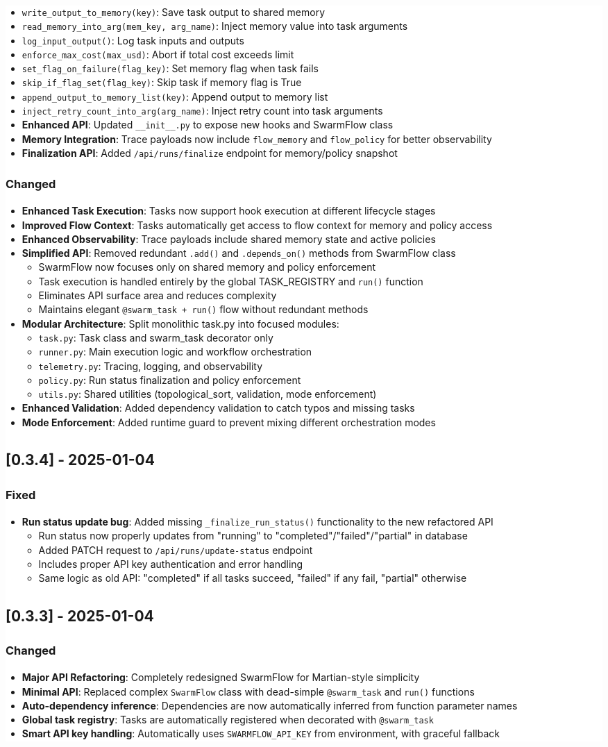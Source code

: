   - `write_output_to_memory(key)`: Save task output to shared memory
  - `read_memory_into_arg(mem_key, arg_name)`: Inject memory value into task arguments
  - `log_input_output()`: Log task inputs and outputs
  - `enforce_max_cost(max_usd)`: Abort if total cost exceeds limit
  - `set_flag_on_failure(flag_key)`: Set memory flag when task fails
  - `skip_if_flag_set(flag_key)`: Skip task if memory flag is True
  - `append_output_to_memory_list(key)`: Append output to memory list
  - `inject_retry_count_into_arg(arg_name)`: Inject retry count into task arguments
- **Enhanced API**: Updated `__init__.py` to expose new hooks and SwarmFlow class
- **Memory Integration**: Trace payloads now include `flow_memory` and `flow_policy` for better observability
- **Finalization API**: Added `/api/runs/finalize` endpoint for memory/policy snapshot

### Changed
- **Enhanced Task Execution**: Tasks now support hook execution at different lifecycle stages
- **Improved Flow Context**: Tasks automatically get access to flow context for memory and policy access
- **Enhanced Observability**: Trace payloads include shared memory state and active policies
- **Simplified API**: Removed redundant `.add()` and `.depends_on()` methods from SwarmFlow class
  - SwarmFlow now focuses only on shared memory and policy enforcement
  - Task execution is handled entirely by the global TASK_REGISTRY and `run()` function
  - Eliminates API surface area and reduces complexity
  - Maintains elegant `@swarm_task + run()` flow without redundant methods
- **Modular Architecture**: Split monolithic task.py into focused modules:
  - `task.py`: Task class and swarm_task decorator only
  - `runner.py`: Main execution logic and workflow orchestration
  - `telemetry.py`: Tracing, logging, and observability
  - `policy.py`: Run status finalization and policy enforcement
  - `utils.py`: Shared utilities (topological_sort, validation, mode enforcement)
- **Enhanced Validation**: Added dependency validation to catch typos and missing tasks
- **Mode Enforcement**: Added runtime guard to prevent mixing different orchestration modes

## [0.3.4] - 2025-01-04

### Fixed
- **Run status update bug**: Added missing `_finalize_run_status()` functionality to the new refactored API
  - Run status now properly updates from "running" to "completed"/"failed"/"partial" in database
  - Added PATCH request to `/api/runs/update-status` endpoint
  - Includes proper API key authentication and error handling
  - Same logic as old API: "completed" if all tasks succeed, "failed" if any fail, "partial" otherwise

## [0.3.3] - 2025-01-04

### Changed
- **Major API Refactoring**: Completely redesigned SwarmFlow for Martian-style simplicity
- **Minimal API**: Replaced complex `SwarmFlow` class with dead-simple `@swarm_task` and `run()` functions
- **Auto-dependency inference**: Dependencies are now automatically inferred from function parameter names
- **Global task registry**: Tasks are automatically registered when decorated with `@swarm_task`
- **Smart API key handling**: Automatically uses `SWARMFLOW_API_KEY` from environment, with graceful fallback
